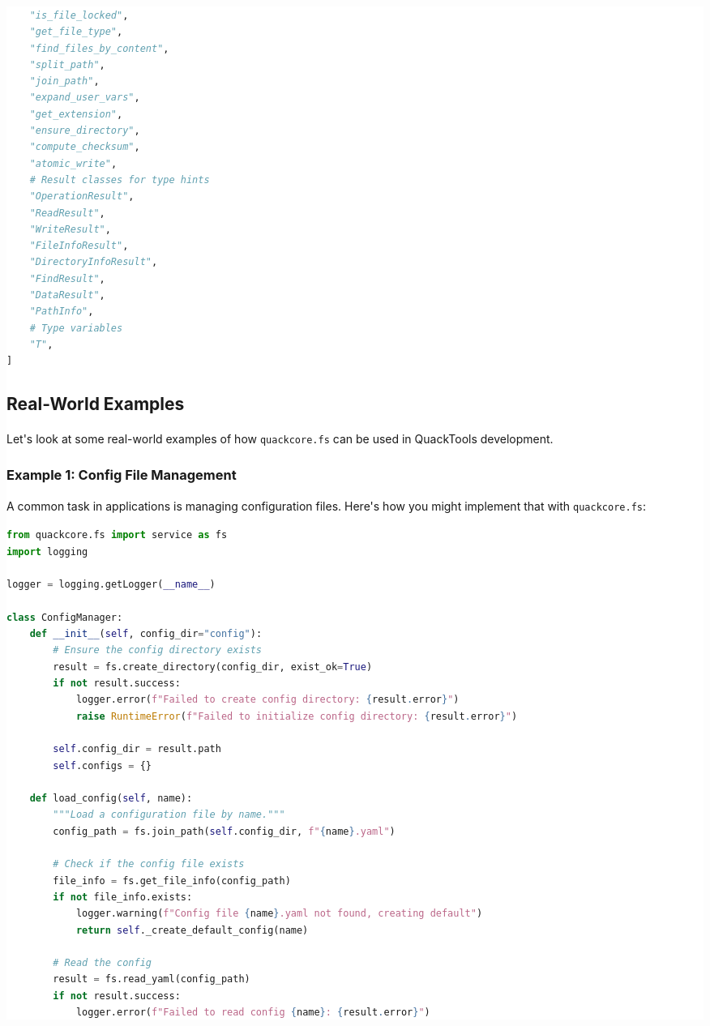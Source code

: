 ```python
    "is_file_locked",
    "get_file_type",
    "find_files_by_content",
    "split_path",
    "join_path",
    "expand_user_vars",
    "get_extension",
    "ensure_directory",
    "compute_checksum",
    "atomic_write",
    # Result classes for type hints
    "OperationResult",
    "ReadResult",
    "WriteResult",
    "FileInfoResult",
    "DirectoryInfoResult",
    "FindResult",
    "DataResult",
    "PathInfo",
    # Type variables
    "T",
]
```

## Real-World Examples

Let's look at some real-world examples of how `quackcore.fs` can be used in QuackTools development.

### Example 1: Config File Management

A common task in applications is managing configuration files. Here's how you might implement that with `quackcore.fs`:

```python
from quackcore.fs import service as fs
import logging

logger = logging.getLogger(__name__)

class ConfigManager:
    def __init__(self, config_dir="config"):
        # Ensure the config directory exists
        result = fs.create_directory(config_dir, exist_ok=True)
        if not result.success:
            logger.error(f"Failed to create config directory: {result.error}")
            raise RuntimeError(f"Failed to initialize config directory: {result.error}")
        
        self.config_dir = result.path
        self.configs = {}
    
    def load_config(self, name):
        """Load a configuration file by name."""
        config_path = fs.join_path(self.config_dir, f"{name}.yaml")
        
        # Check if the config file exists
        file_info = fs.get_file_info(config_path)
        if not file_info.exists:
            logger.warning(f"Config file {name}.yaml not found, creating default")
            return self._create_default_config(name)
        
        # Read the config
        result = fs.read_yaml(config_path)
        if not result.success:
            logger.error(f"Failed to read config {name}: {result.error}")
```